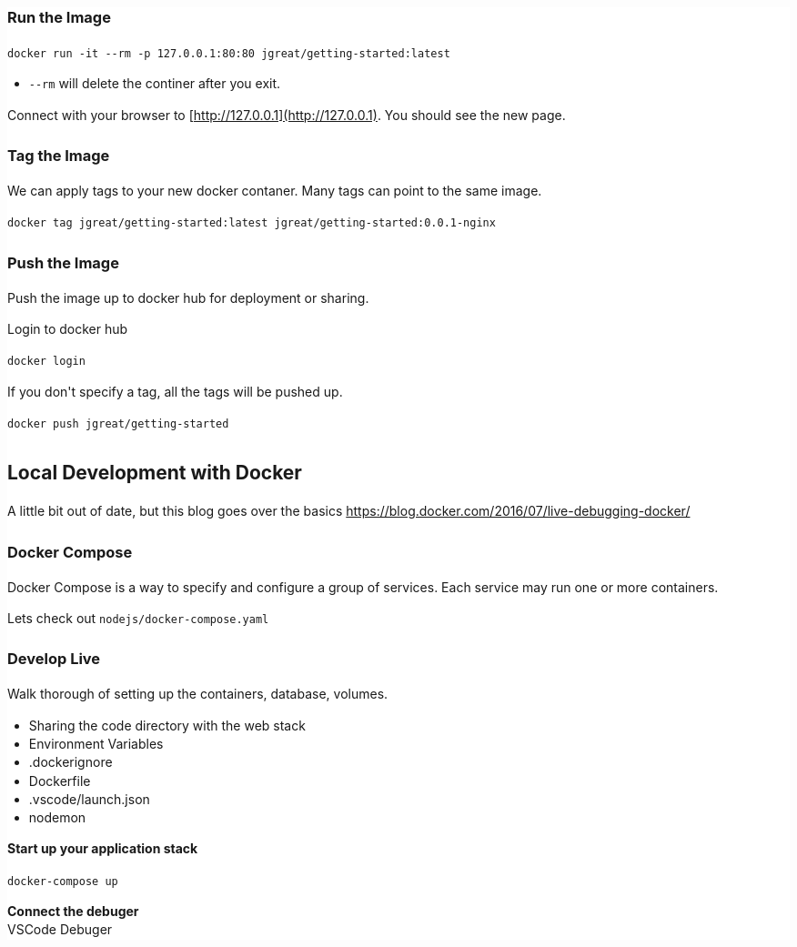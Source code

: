 ### Run the Image
```
docker run -it --rm -p 127.0.0.1:80:80 jgreat/getting-started:latest
```
* `--rm` will delete the continer after you exit.

Connect with your browser to [http://127.0.0.1](http://127.0.0.1). You should see the new page.

### Tag the Image
We can apply tags to your new docker contaner. Many tags can point to the same image.

```
docker tag jgreat/getting-started:latest jgreat/getting-started:0.0.1-nginx
```

### Push the Image
Push the image up to docker hub for deployment or sharing.

Login to docker hub
```
docker login
```

If you don't specify a tag, all the tags will be pushed up.
```
docker push jgreat/getting-started
```

## Local Development with Docker
A little bit out of date, but this blog goes over the basics
https://blog.docker.com/2016/07/live-debugging-docker/

### Docker Compose
Docker Compose is a way to specify and configure a group of services. Each service may run one or more containers. 

Lets check out `nodejs/docker-compose.yaml`

### Develop Live
Walk thorough of setting up the containers, database, volumes.

* Sharing the code directory with the web stack
* Environment Variables
* .dockerignore
* Dockerfile
* .vscode/launch.json
* nodemon

**Start up your application stack**  
```
docker-compose up
```

**Connect the debuger**  
VSCode Debuger
